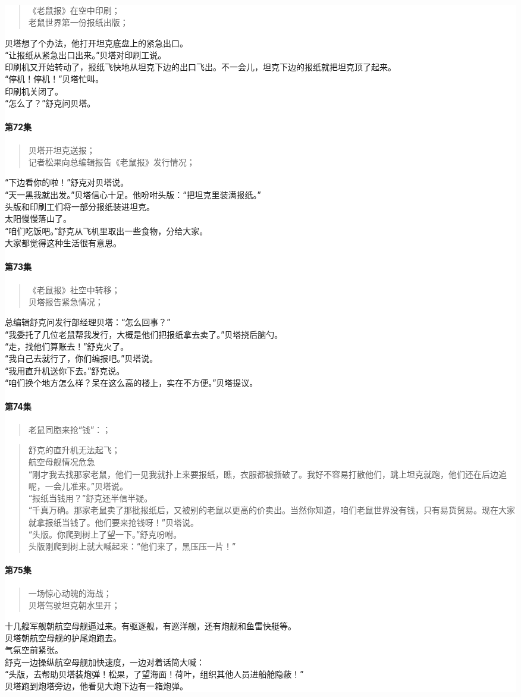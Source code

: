 > 《老鼠报》在空中印刷；  
> 老鼠世界第一份报纸出版；  

贝塔想了个办法，他打开坦克底盘上的紧急出口。  
“让报纸从紧急出口出来。”贝塔对印刷工说。  
印刷机又开始转动了，报纸飞快地从坦克下边的出口飞出。不一会儿，坦克下边的报纸就把坦克顶了起来。  
“停机！停机！”贝塔忙叫。  
印刷机关闭了。  
“怎么了？”舒克问贝塔。  


#### 第72集 

> 贝塔开坦克送报；  
> 记者松果向总编辑报告《老鼠报》发行情况；  

“下边看你的啦！”舒克对贝塔说。  
“天一黑我就出发。”贝塔信心十足。他吩咐头版：“把坦克里装满报纸。”  
头版和印刷工们将一部分报纸装进坦克。  
太阳慢慢落山了。  
“咱们吃饭吧。”舒克从飞机里取出一些食物，分给大家。  
大家都觉得这种生活很有意思。  


#### 第73集 

> 《老鼠报》社空中转移；  
> 贝塔报告紧急情况；  

总编辑舒克问发行部经理贝塔：“怎么回事？”  
“我委托了几位老鼠帮我发行，大概是他们把报纸拿去卖了。”贝塔挠后脑勺。  
“走，找他们算账去！”舒克火了。  
“我自己去就行了，你们编报吧。”贝塔说。  
“我用直升机送你下去。”舒克说。  
“咱们换个地方怎么样？呆在这么高的楼上，实在不方便。”贝塔提议。  


#### 第74集 

> 老鼠同胞来抢“钱”：；  

> 舒克的直升机无法起飞；  
航空母舰情况危急  
“刚才我去找那家老鼠，他们一见我就扑上来要报纸，瞧，衣服都被撕破了。我好不容易打散他们，跳上坦克就跑，他们还在后边追呢，一会儿准来。”贝塔说。  
“报纸当钱用？”舒克还半信半疑。  
“千真万确。那家老鼠卖了那批报纸后，又被别的老鼠以更高的价卖出。当然你知道，咱们老鼠世界没有钱，只有易货贸易。现在大家就拿报纸当钱了。他们要来抢钱呀！”贝塔说。  
“头版。你爬到树上了望一下。”舒克吩咐。  
头版刚爬到树上就大喊起来：“他们来了，黑压压一片！”  


#### 第75集 

> 一场惊心动魄的海战；  
> 贝塔驾驶坦克朝水里开；  

十几艘军舰朝航空母舰逼过来。有驱逐舰，有巡洋舰，还有炮舰和鱼雷快艇等。  
贝塔朝航空母舰的护尾炮跑去。  
气氛空前紧张。  
舒克一边操纵航空母舰加快速度，一边对着话筒大喊：  
“头版，去帮助贝塔装炮弹！松果，了望海面！荷叶，组织其他人员进船舱隐蔽！”  
贝塔跑到炮塔旁边，他看见大炮下边有一箱炮弹。  
